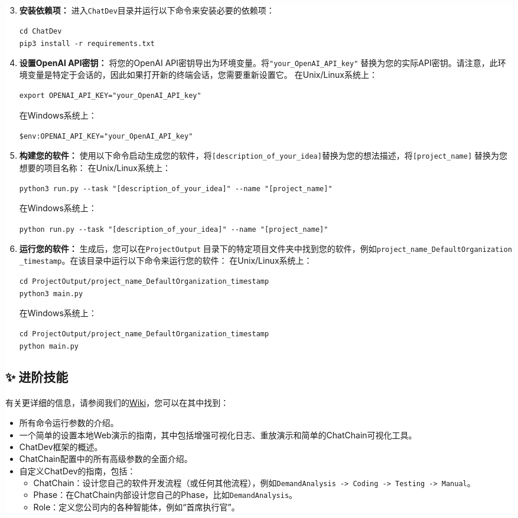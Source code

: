 3. **安装依赖项：** 进入`ChatDev`目录并运行以下命令来安装必要的依赖项：

   ```
   cd ChatDev
   pip3 install -r requirements.txt
   ```

4. **设置OpenAI API密钥：** 将您的OpenAI API密钥导出为环境变量。将`"your_OpenAI_API_key"`
   替换为您的实际API密钥。请注意，此环境变量是特定于会话的，因此如果打开新的终端会话，您需要重新设置它。
   在Unix/Linux系统上：

   ```
   export OPENAI_API_KEY="your_OpenAI_API_key"
   ```

   在Windows系统上：

   ```
   $env:OPENAI_API_KEY="your_OpenAI_API_key"
   ```

5. **构建您的软件：** 使用以下命令启动生成您的软件，将`[description_of_your_idea]`替换为您的想法描述，将`[project_name]`
   替换为您想要的项目名称：
   在Unix/Linux系统上：

   ```
   python3 run.py --task "[description_of_your_idea]" --name "[project_name]"
   ```

   在Windows系统上：

   ```
   python run.py --task "[description_of_your_idea]" --name "[project_name]"
   ```
6. **运行您的软件：** 生成后，您可以在`ProjectOutput`
   目录下的特定项目文件夹中找到您的软件，例如`project_name_DefaultOrganization_timestamp`。在该目录中运行以下命令来运行您的软件：
   在Unix/Linux系统上：

   ```
   cd ProjectOutput/project_name_DefaultOrganization_timestamp
   python3 main.py
   ```

   在Windows系统上：

   ```
   cd ProjectOutput/project_name_DefaultOrganization_timestamp
   python main.py
   ```

## ✨️ 进阶技能

有关更详细的信息，请参阅我们的[Wiki](../wiki.md)，您可以在其中找到：

- 所有命令运行参数的介绍。
- 一个简单的设置本地Web演示的指南，其中包括增强可视化日志、重放演示和简单的ChatChain可视化工具。
- ChatDev框架的概述。
- ChatChain配置中的所有高级参数的全面介绍。
- 自定义ChatDev的指南，包括：
    - ChatChain：设计您自己的软件开发流程（或任何其他流程），例如`DemandAnalysis -> Coding -> Testing -> Manual`。
    - Phase：在ChatChain内部设计您自己的Phase，比如`DemandAnalysis`。
    - Role：定义您公司内的各种智能体，例如“首席执行官”。
